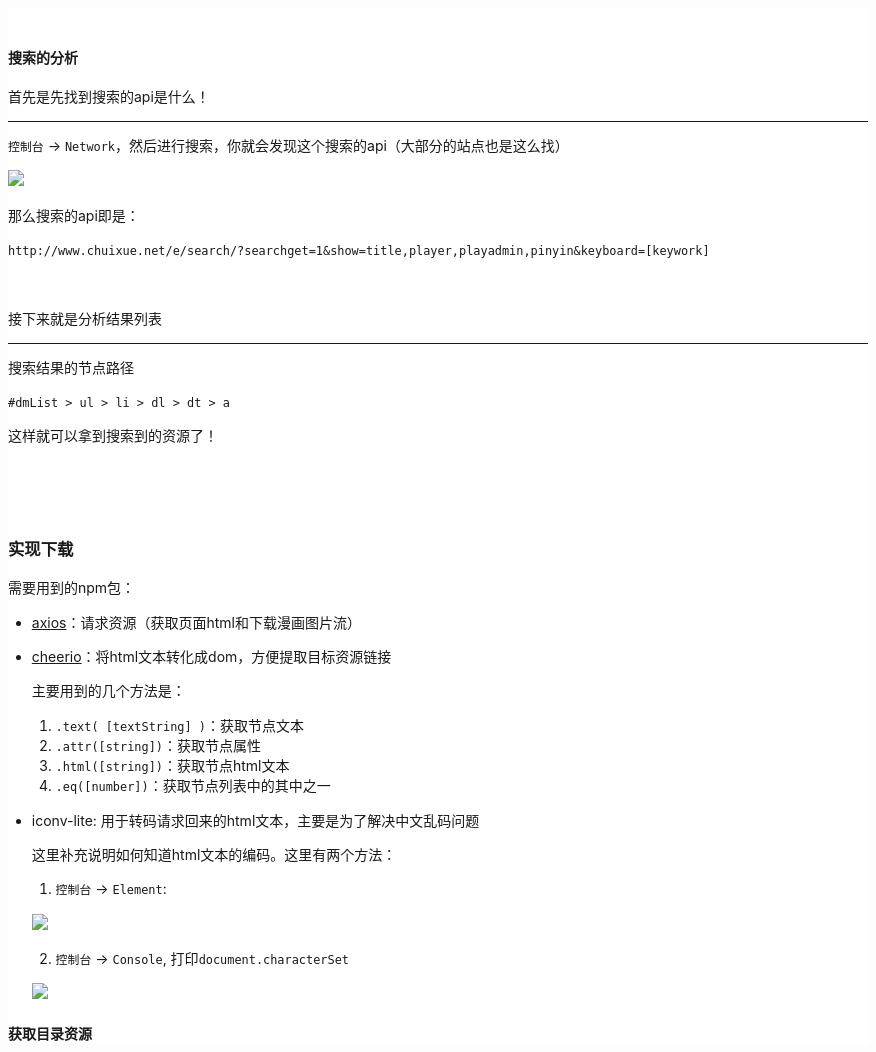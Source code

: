 &nbsp;

#### 搜索的分析

首先是先找到搜索的api是什么！

 ____
`控制台` -> `Network`，然后进行搜索，你就会发现这个搜索的api（大部分的站点也是这么找）

![](https://user-gold-cdn.xitu.io/2019/3/17/1698ad84e0d6e439?w=1455&h=736&f=png&s=245048)

那么搜索的api即是：
```
http://www.chuixue.net/e/search/?searchget=1&show=title,player,playadmin,pinyin&keyboard=[keywork]
```

&nbsp;

接下来就是分析结果列表

----
搜索结果的节点路径
```
#dmList > ul > li > dl > dt > a
```
这样就可以拿到搜索到的资源了！

&nbsp;

&nbsp;


### 实现下载
需要用到的npm包：
- [axios]：请求资源（获取页面html和下载漫画图片流）
- [cheerio]：将html文本转化成dom，方便提取目标资源链接

    主要用到的几个方法是：
    1. `.text( [textString] )`：获取节点文本
    2. `.attr([string])`：获取节点属性
    3. `.html([string])`：获取节点html文本
    4. `.eq([number])`：获取节点列表中的其中之一

- iconv-lite: 用于转码请求回来的html文本，主要是为了解决中文乱码问题

    这里补充说明如何知道html文本的编码。这里有两个方法：
    1. `控制台` -> `Element`:

    ![](https://user-gold-cdn.xitu.io/2019/3/15/16980cafbb81aadd?w=857&h=189&f=png&s=82304)


    2. `控制台` -> `Console`, 打印`document.characterSet`

    ![](https://user-gold-cdn.xitu.io/2019/3/16/1698605d762a9747?w=417&h=128&f=png&s=11534)



#### 获取目录资源


[ONE-PUNCH MAN]: http://www.chuixue.net/manhua/552/
[ic-comic-spider]: https://github.com/isaaxite/ic-comic-spider
[chuixue]: http://www.chuixue.net/manhua/552/
[axios]: https://github.com/axios/axios/blob/master/README.md
[cheerio]: https://github.com/cheeriojs/cheerio/blob/master/Readme.md
[star]: https://github.com/isaaxite/ic-comic-spider
[试用]: https://www.npmjs.com/package/ic-comic-spider
[文章]: http://xml-nchu.blogspot.com/p/url.html
[备用文章链接]: http://www.ruanyifeng.com/blog/2010/02/url_encoding.html
[commander]: https://www.npmjs.com/package/commander
[我的github]: https://github.com/isaaxite/blog/tree/master/examples/ic-comic-spider/basicFeature